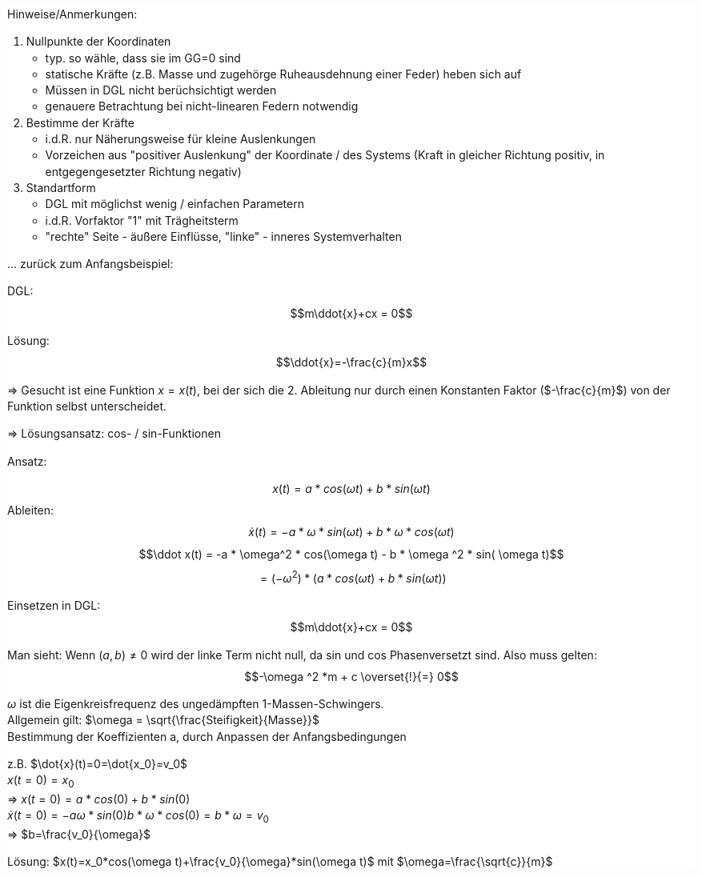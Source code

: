 Hinweise/Anmerkungen:

1. Nullpunkte der Koordinaten
   - typ. so wähle, dass sie im GG=0 sind
   - statische Kräfte (z.B. Masse und zugehörge Ruheausdehnung einer Feder) heben sich auf
   - Müssen in DGL nicht berüchsichtigt werden
   - genauere Betrachtung bei nicht-linearen Federn notwendig
2. Bestimme der Kräfte
   - i.d.R. nur Näherungsweise für kleine Auslenkungen
   - Vorzeichen aus "positiver Auslenkung" der Koordinate / des Systems (Kraft in gleicher Richtung positiv, in entgegengesetzter Richtung negativ)
3. Standartform
   - DGL mit möglichst wenig / einfachen Parametern
   - i.d.R. Vorfaktor "1" mit Trägheitsterm
   - "rechte" Seite - äußere Einflüsse, "linke" - inneres Systemverhalten

... zurück zum Anfangsbeispiel:

DGL:
$$m\ddot{x}+cx = 0$$

Lösung:
$$\ddot{x}=-\frac{c}{m}x$$

=> Gesucht ist eine Funktion $x=x(t)$, bei der sich die 2. Ableitung nur durch einen Konstanten Faktor ($-\frac{c}{m}$) von der Funktion selbst unterscheidet.

=> Lösungsansatz: cos- / sin-Funktionen

Ansatz:

$$x(t) = a*cos(\omega t)+b*sin(\omega t)$$
Ableiten:
$$\dot{x}(t) = - a*\omega *sin(\omega t) + b * \omega *cos( \omega t)$$
$$\ddot x(t) = -a * \omega^2 * cos(\omega t) - b * \omega ^2 * sin( \omega t)$$
$$= (-\omega ^2)*(a*cos( \omega t) +b*sin( \omega t))$$

Einsetzen in DGL:
$$m\ddot{x}+cx = 0$$

Man sieht: Wenn $(a,b)\not ={0}$ wird der linke Term nicht null, da sin und cos Phasenversetzt sind. Also muss gelten:
$$-\omega ^2 *m + c \overset{!}{=} 0$$

$\omega$ ist die Eigenkreisfrequenz des ungedämpften 1-Massen-Schwingers.  
Allgemein gilt: $\omega = \sqrt{\frac{Steifigkeit}{Masse}}$  
Bestimmung der Koeffizienten a,  durch Anpassen der Anfangsbedingungen

z.B. $\dot{x}(t)=0=\dot{x_0}=v_0$  
$x(t=0)=x_0$  
=> $x(t=0)=a*cos(0)+b*sin(0)$  
$\dot{x}(t=0)=-a\omega*sin(0)b*\omega *cos(0)=b*\omega=v_0$  
=> $b=\frac{v_0}{\omega}$

Lösung: $x(t)=x_0*cos(\omega t)+\frac{v_0}{\omega}*sin(\omega t)$ mit $\omega=\frac{\sqrt{c}}{m}$
